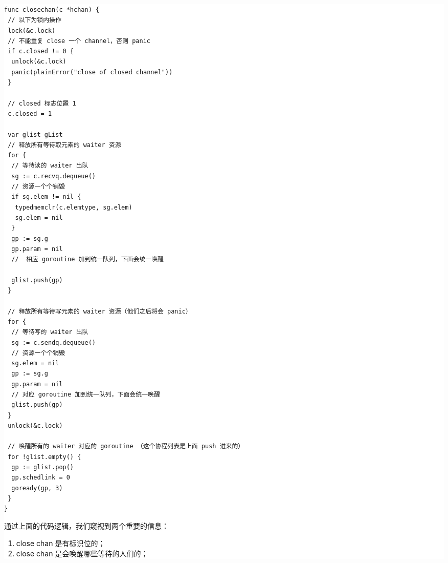 

    func closechan(c *hchan) {
     // 以下为锁内操作
     lock(&c.lock)
     // 不能重复 close 一个 channel，否则 panic
     if c.closed != 0 {
      unlock(&c.lock)
      panic(plainError("close of closed channel"))
     }

     // closed 标志位置 1
     c.closed = 1

     var glist gList
     // 释放所有等待取元素的 waiter 资源
     for {
      // 等待读的 waiter 出队
      sg := c.recvq.dequeue()
      // 资源一个个销毁
      if sg.elem != nil {
       typedmemclr(c.elemtype, sg.elem)
       sg.elem = nil
      }
      gp := sg.g
      gp.param = nil
      //  相应 goroutine 加到统一队列，下面会统一唤醒

      glist.push(gp)
     }

     // 释放所有等待写元素的 waiter 资源（他们之后将会 panic）
     for {
      // 等待写的 waiter 出队
      sg := c.sendq.dequeue()
      // 资源一个个销毁
      sg.elem = nil
      gp := sg.g
      gp.param = nil
      // 对应 goroutine 加到统一队列，下面会统一唤醒
      glist.push(gp)
     }
     unlock(&c.lock)

     // 唤醒所有的 waiter 对应的 goroutine （这个协程列表是上面 push 进来的）
     for !glist.empty() {
      gp := glist.pop()
      gp.schedlink = 0
      goready(gp, 3)
     }
    }

通过上面的代码逻辑，我们窥视到两个重要的信息：

1. close chan 是有标识位的；
2. close chan 是会唤醒哪些等待的人们的；
